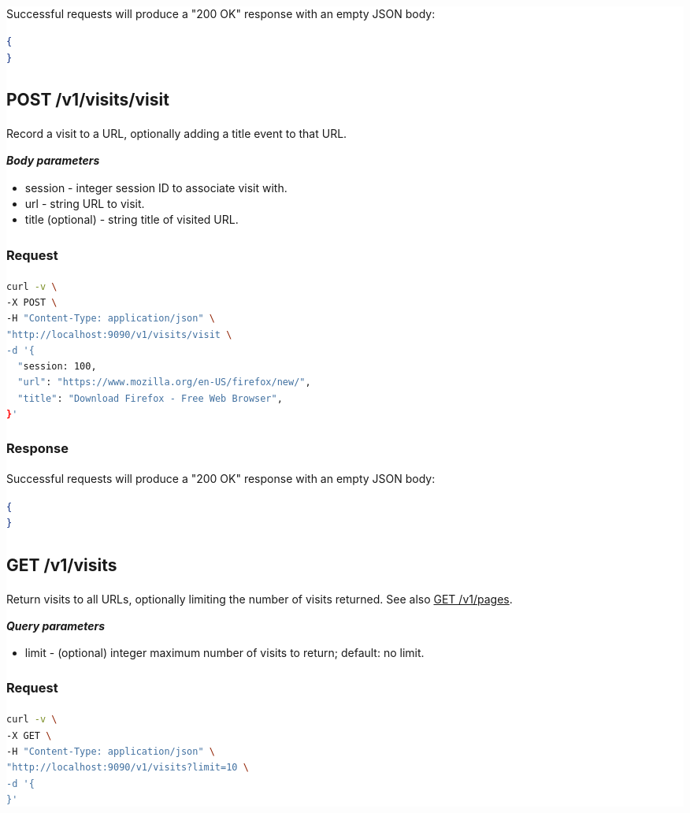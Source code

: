 Successful requests will produce a "200 OK" response with an empty JSON body:

```json
{
}
```

## POST /v1/visits/visit

Record a visit to a URL, optionally adding a title event to that URL.

___Body parameters___

* session - integer session ID to associate visit with.
* url - string URL to visit.
* title (optional) - string title of visited URL.

### Request

```sh
curl -v \
-X POST \
-H "Content-Type: application/json" \
"http://localhost:9090/v1/visits/visit \
-d '{
  "session: 100,
  "url": "https://www.mozilla.org/en-US/firefox/new/",
  "title": "Download Firefox - Free Web Browser",
}'
```

### Response

Successful requests will produce a "200 OK" response with an empty JSON body:

```json
{
}
```

## GET /v1/visits

Return visits to all URLs, optionally limiting the number of visits
returned.  See also [GET /v1/pages](#get-v1pages).

___Query parameters___

* limit - (optional) integer maximum number of visits to return; default: no limit.

### Request

```sh
curl -v \
-X GET \
-H "Content-Type: application/json" \
"http://localhost:9090/v1/visits?limit=10 \
-d '{
}'
```
